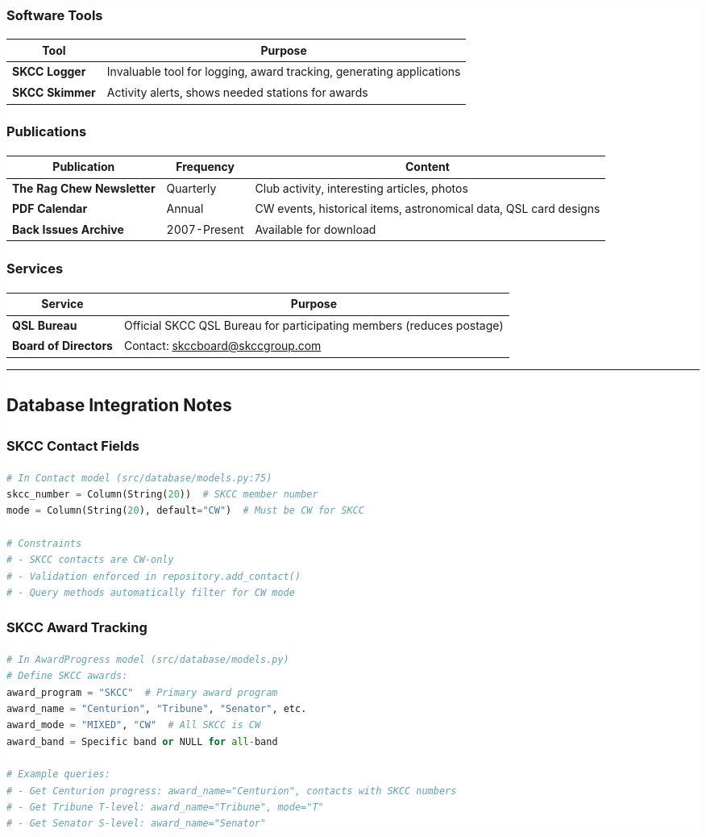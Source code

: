 ### Software Tools

| Tool | Purpose |
|------|---------|
| **SKCC Logger** | Invaluable tool for logging, award tracking, generating applications |
| **SKCC Skimmer** | Activity alerts, shows needed stations for awards |

### Publications

| Publication | Frequency | Content |
|-------------|-----------|---------|
| **The Rag Chew Newsletter** | Quarterly | Club activity, interesting articles, photos |
| **PDF Calendar** | Annual | CW events, historical items, astronomical data, QSL card designs |
| **Back Issues Archive** | 2007-Present | Available for download |

### Services

| Service | Purpose |
|---------|---------|
| **QSL Bureau** | Official SKCC QSL Bureau for participating members (reduces postage) |
| **Board of Directors** | Contact: skccboard@skccgroup.com |

---

## Database Integration Notes

### SKCC Contact Fields
```python
# In Contact model (src/database/models.py:75)
skcc_number = Column(String(20))  # SKCC member number
mode = Column(String(20), default="CW")  # Must be CW for SKCC

# Constraints
# - SKCC contacts are CW-only
# - Validation enforced in repository.add_contact()
# - Query methods automatically filter for CW mode
```

### SKCC Award Tracking
```python
# In AwardProgress model (src/database/models.py)
# Define SKCC awards:
award_program = "SKCC"  # Primary award program
award_name = "Centurion", "Tribune", "Senator", etc.
award_mode = "MIXED", "CW"  # All SKCC is CW
award_band = Specific band or NULL for all-band

# Example queries:
# - Get Centurion progress: award_name="Centurion", contacts with SKCC numbers
# - Get Tribune T-level: award_name="Tribune", mode="T"
# - Get Senator S-level: award_name="Senator"
```
